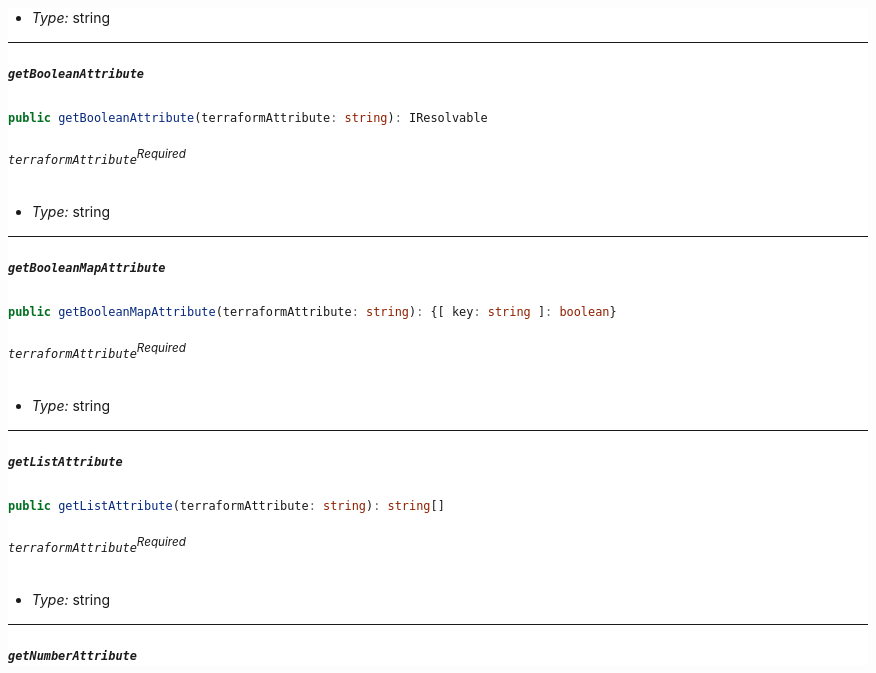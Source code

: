- *Type:* string

---

##### `getBooleanAttribute` <a name="getBooleanAttribute" id="@cdktf/provider-databricks.systemSchema.SystemSchema.getBooleanAttribute"></a>

```typescript
public getBooleanAttribute(terraformAttribute: string): IResolvable
```

###### `terraformAttribute`<sup>Required</sup> <a name="terraformAttribute" id="@cdktf/provider-databricks.systemSchema.SystemSchema.getBooleanAttribute.parameter.terraformAttribute"></a>

- *Type:* string

---

##### `getBooleanMapAttribute` <a name="getBooleanMapAttribute" id="@cdktf/provider-databricks.systemSchema.SystemSchema.getBooleanMapAttribute"></a>

```typescript
public getBooleanMapAttribute(terraformAttribute: string): {[ key: string ]: boolean}
```

###### `terraformAttribute`<sup>Required</sup> <a name="terraformAttribute" id="@cdktf/provider-databricks.systemSchema.SystemSchema.getBooleanMapAttribute.parameter.terraformAttribute"></a>

- *Type:* string

---

##### `getListAttribute` <a name="getListAttribute" id="@cdktf/provider-databricks.systemSchema.SystemSchema.getListAttribute"></a>

```typescript
public getListAttribute(terraformAttribute: string): string[]
```

###### `terraformAttribute`<sup>Required</sup> <a name="terraformAttribute" id="@cdktf/provider-databricks.systemSchema.SystemSchema.getListAttribute.parameter.terraformAttribute"></a>

- *Type:* string

---

##### `getNumberAttribute` <a name="getNumberAttribute" id="@cdktf/provider-databricks.systemSchema.SystemSchema.getNumberAttribute"></a>
